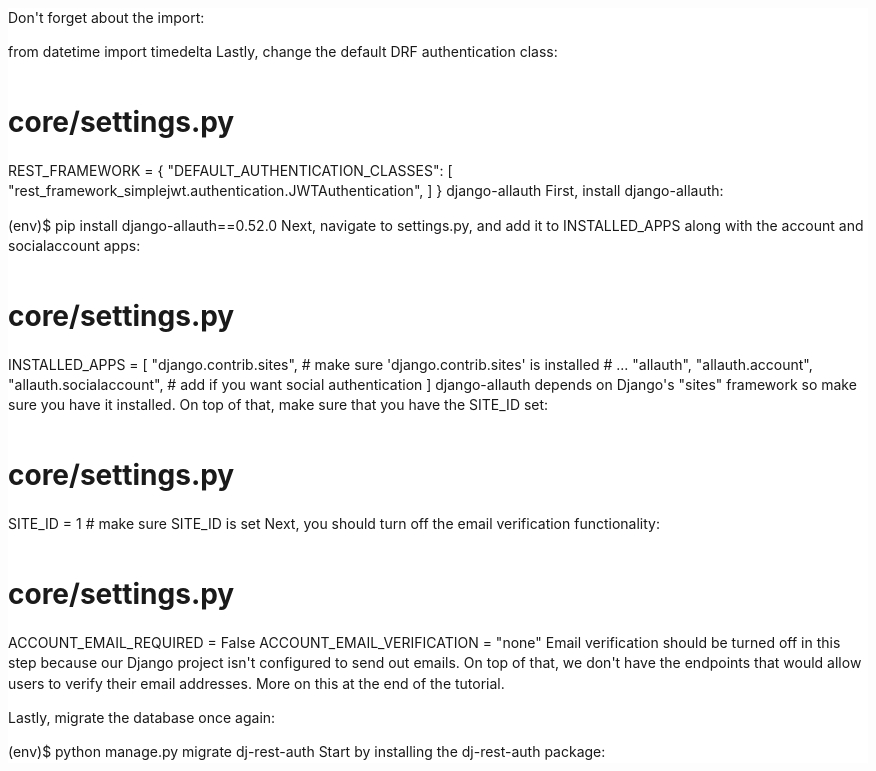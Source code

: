 Don't forget about the import:

from datetime import timedelta
Lastly, change the default DRF authentication class:

# core/settings.py

REST_FRAMEWORK = {
    "DEFAULT_AUTHENTICATION_CLASSES": [
        "rest_framework_simplejwt.authentication.JWTAuthentication",
    ]
}
django-allauth
First, install django-allauth:

(env)$ pip install django-allauth==0.52.0
Next, navigate to settings.py, and add it to INSTALLED_APPS along with the account and socialaccount apps:

# core/settings.py

INSTALLED_APPS = [
    "django.contrib.sites",  # make sure 'django.contrib.sites' is installed
    # ...
    "allauth",
    "allauth.account",
    "allauth.socialaccount",  # add if you want social authentication
]
django-allauth depends on Django's "sites" framework so make sure you have it installed. On top of that, make sure that you have the SITE_ID set:

# core/settings.py

SITE_ID = 1  # make sure SITE_ID is set
Next, you should turn off the email verification functionality:

# core/settings.py

ACCOUNT_EMAIL_REQUIRED = False
ACCOUNT_EMAIL_VERIFICATION = "none"
Email verification should be turned off in this step because our Django project isn't configured to send out emails. On top of that, we don't have the endpoints that would allow users to verify their email addresses. More on this at the end of the tutorial.

Lastly, migrate the database once again:

(env)$ python manage.py migrate
dj-rest-auth
Start by installing the dj-rest-auth package:
